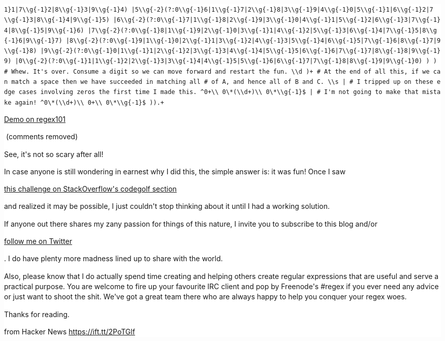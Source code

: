 ```
1}1|7\\g{-1}2|8\\g{-1}3|9\\g{-1}4) |5\\g{-2}(?:0\\g{-1}6|1\\g{-1}7|2\\g{-1}8|3\\g{-1}9|4\\g{-1}0|5\\g{-1}1|6\\g{-1}2|7\\g{-1}3|8\\g{-1}4|9\\g{-1}5) |6\\g{-2}(?:0\\g{-1}7|1\\g{-1}8|2\\g{-1}9|3\\g{-1}0|4\\g{-1}1|5\\g{-1}2|6\\g{-1}3|7\\g{-1}4|8\\g{-1}5|9\\g{-1}6) |7\\g{-2}(?:0\\g{-1}8|1\\g{-1}9|2\\g{-1}0|3\\g{-1}1|4\\g{-1}2|5\\g{-1}3|6\\g{-1}4|7\\g{-1}5|8\\g{-1}6|9\\g{-1}7) |8\\g{-2}(?:0\\g{-1}9|1\\g{-1}0|2\\g{-1}1|3\\g{-1}2|4\\g{-1}3|5\\g{-1}4|6\\g{-1}5|7\\g{-1}6|8\\g{-1}7|9\\g{-1}8) |9\\g{-2}(?:0\\g{-1}0|1\\g{-1}1|2\\g{-1}2|3\\g{-1}3|4\\g{-1}4|5\\g{-1}5|6\\g{-1}6|7\\g{-1}7|8\\g{-1}8|9\\g{-1}9) |0\\g{-2}(?:0\\g{-1}1|1\\g{-1}2|2\\g{-1}3|3\\g{-1}4|4\\g{-1}5|5\\g{-1}6|6\\g{-1}7|7\\g{-1}8|8\\g{-1}9|9\\g{-1}0) ) ) # Whew. It's over. Consume a digit so we can move forward and restart the fun. \\d )+ # At the end of all this, if we can match a space then we have succeeded in matching all # of A, and hence all of B and C. \\s | # I tripped up on these edge cases involving zeros the first time I made this. ^0+\\ 0\*(\\d+)\\ 0\*\\g{-1}$ | # I'm not going to make that mistake again! ^0\*(\\d+)\\ 0+\\ 0\*\\g{-1}$ )).+ 
```

[Demo on regex101](https://regex101.com/r/8e2iU1/2)

 (comments removed)

See, it's not so scary after all!

In case anyone is still wondering in earnest why I did this, the simple answer is: it was fun! Once I saw 

[this challenge on StackOverflow's codegolf section](https://codegolf.stackexchange.com/questions/150534/a-regex-to-match-three-consecutive-integers-iff-the-third-integer-is-the-sum-of/)

and realized it may be possible, I just couldn't stop thinking about it until I had a working solution.

If anyone out there shares my zany passion for things of this nature, I invite you to subscribe to this blog and/or 

[follow me on Twitter](https://twitter.com/drregex)

. I do have plenty more madness lined up to share with the world.

Also, please know that I do actually spend time creating and helping others create regular expressions that are useful and serve a practical purpose. You are welcome to fire up your favourite IRC client and pop by Freenode's #regex if you ever need any advice or just want to shoot the shit. We've got a great team there who are always happy to help you conquer your regex woes.

Thanks for reading.

  
  
from Hacker News https://ift.tt/2PoTGlf